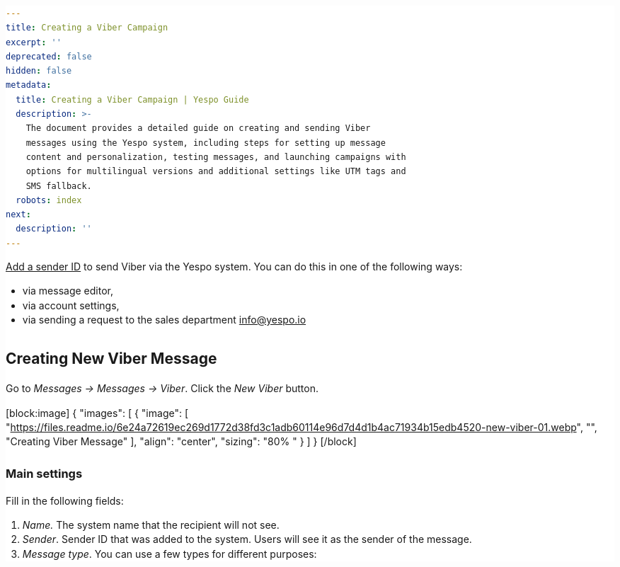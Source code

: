 ```yaml
---
title: Creating a Viber Campaign
excerpt: ''
deprecated: false
hidden: false
metadata:
  title: Creating a Viber Campaign | Yespo Guide
  description: >-
    The document provides a detailed guide on creating and sending Viber
    messages using the Yespo system, including steps for setting up message
    content and personalization, testing messages, and launching campaigns with
    options for multilingual versions and additional settings like UTM tags and
    SMS fallback.
  robots: index
next:
  description: ''
---
```

[Add a sender ID](https://docs.yespo.io/docs/how-add-sender-name-viber) to send Viber via the Yespo system. You can do this in one of the following ways: 

- via message editor, 
- via account settings, 
- via sending a request to the sales department [info@yespo.io](mailto:info@yespo.io)

## Creating New Viber Message

Go to _Messages → Messages → Viber_. Click the _New Viber_ button.

[block:image]
{
  "images": [
    {
      "image": [
        "https://files.readme.io/6e24a72619ec269d1772d38fd3c1adb60114e96d7d4d1b4ac71934b15edb4520-new-viber-01.webp",
        "",
        "Creating Viber Message"
      ],
      "align": "center",
      "sizing": "80% "
    }
  ]
}
[/block]


### Main settings

Fill in the following fields:

1. _Name._ The system name that the recipient will not see.
2. _Sender_. Sender ID that was added to the system. Users will see it as the sender of the message.
3. _Message type_. You can use a few types for different purposes:
